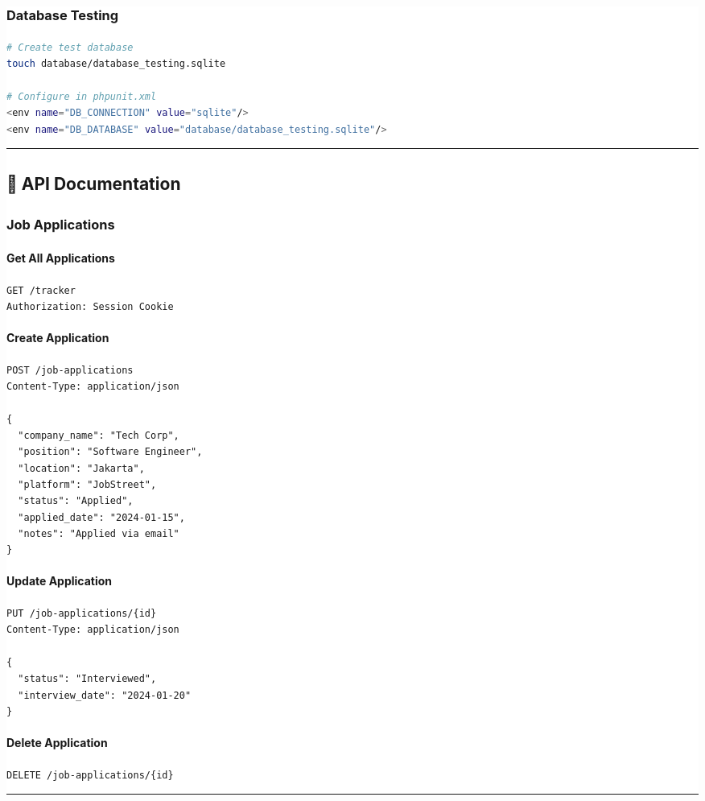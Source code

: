 ### **Database Testing**

```bash
# Create test database
touch database/database_testing.sqlite

# Configure in phpunit.xml
<env name="DB_CONNECTION" value="sqlite"/>
<env name="DB_DATABASE" value="database/database_testing.sqlite"/>
```

---

## 📡 API Documentation

### **Job Applications**

#### **Get All Applications**
```http
GET /tracker
Authorization: Session Cookie
```

#### **Create Application**
```http
POST /job-applications
Content-Type: application/json

{
  "company_name": "Tech Corp",
  "position": "Software Engineer",
  "location": "Jakarta",
  "platform": "JobStreet",
  "status": "Applied",
  "applied_date": "2024-01-15",
  "notes": "Applied via email"
}
```

#### **Update Application**
```http
PUT /job-applications/{id}
Content-Type: application/json

{
  "status": "Interviewed",
  "interview_date": "2024-01-20"
}
```

#### **Delete Application**
```http
DELETE /job-applications/{id}
```

---